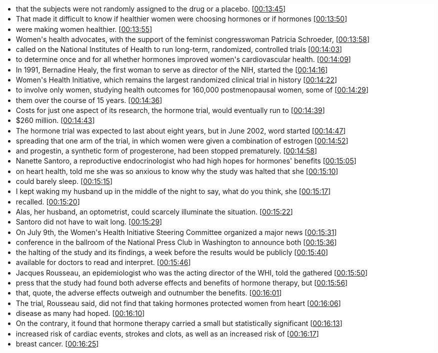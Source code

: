 *  that the subjects were not randomly assigned to the drug or a placebo. [[00:13:45](https://www.youtube.com/watch?v=XL48Gc7tRro&t=825.0799999999999s)]
*  That made it difficult to know if healthier women were choosing hormones or if hormones [[00:13:50](https://www.youtube.com/watch?v=XL48Gc7tRro&t=830.88s)]
*  were making women healthier. [[00:13:55](https://www.youtube.com/watch?v=XL48Gc7tRro&t=835.8399999999999s)]
*  Women's health advocates, with the support of the feminist congresswoman Patricia Schroeder, [[00:13:58](https://www.youtube.com/watch?v=XL48Gc7tRro&t=838.1999999999999s)]
*  called on the National Institutes of Health to run long-term, randomized, controlled trials [[00:14:03](https://www.youtube.com/watch?v=XL48Gc7tRro&t=843.24s)]
*  to determine once and for all whether hormones improved women's cardiovascular health. [[00:14:09](https://www.youtube.com/watch?v=XL48Gc7tRro&t=849.2s)]
*  In 1991, Bernadine Healy, the first woman to serve as director of the NIH, started the [[00:14:16](https://www.youtube.com/watch?v=XL48Gc7tRro&t=856.2s)]
*  Women's Health Initiative, which remains the largest randomized clinical trial in history [[00:14:22](https://www.youtube.com/watch?v=XL48Gc7tRro&t=862.2800000000001s)]
*  to involve only women, studying health outcomes for 160,000 postmenopausal women, some of [[00:14:29](https://www.youtube.com/watch?v=XL48Gc7tRro&t=869.0s)]
*  them over the course of 15 years. [[00:14:36](https://www.youtube.com/watch?v=XL48Gc7tRro&t=876.0s)]
*  Costs for just one aspect of its research, the hormone trial, would eventually run to [[00:14:39](https://www.youtube.com/watch?v=XL48Gc7tRro&t=879.24s)]
*  $260 million. [[00:14:43](https://www.youtube.com/watch?v=XL48Gc7tRro&t=883.92s)]
*  The hormone trial was expected to last about eight years, but in June 2002, word started [[00:14:47](https://www.youtube.com/watch?v=XL48Gc7tRro&t=887.12s)]
*  spreading that one arm of the trial, in which women were given a combination of estrogen [[00:14:52](https://www.youtube.com/watch?v=XL48Gc7tRro&t=892.88s)]
*  and progestin, a synthetic form of progesterone, had been stopped prematurely. [[00:14:58](https://www.youtube.com/watch?v=XL48Gc7tRro&t=898.42s)]
*  Nanette Santoro, a reproductive endocrinologist who had high hopes for hormones' benefits [[00:15:05](https://www.youtube.com/watch?v=XL48Gc7tRro&t=905.42s)]
*  on heart health, told me she was so anxious to know why the study was halted that she [[00:15:10](https://www.youtube.com/watch?v=XL48Gc7tRro&t=910.92s)]
*  could barely sleep. [[00:15:15](https://www.youtube.com/watch?v=XL48Gc7tRro&t=915.74s)]
*  I kept waking my husband up in the middle of the night to say, what do you think, she [[00:15:17](https://www.youtube.com/watch?v=XL48Gc7tRro&t=917.06s)]
*  recalled. [[00:15:20](https://www.youtube.com/watch?v=XL48Gc7tRro&t=920.9399999999999s)]
*  Alas, her husband, an optometrist, could scarcely illuminate the situation. [[00:15:22](https://www.youtube.com/watch?v=XL48Gc7tRro&t=922.6600000000001s)]
*  Santoro did not have to wait long. [[00:15:29](https://www.youtube.com/watch?v=XL48Gc7tRro&t=929.34s)]
*  On July 9th, the Women's Health Initiative Steering Committee organized a major news [[00:15:31](https://www.youtube.com/watch?v=XL48Gc7tRro&t=931.4200000000001s)]
*  conference in the ballroom of the National Press Club in Washington to announce both [[00:15:36](https://www.youtube.com/watch?v=XL48Gc7tRro&t=936.24s)]
*  the halting of the study and its findings, a week before the results would be publicly [[00:15:40](https://www.youtube.com/watch?v=XL48Gc7tRro&t=940.82s)]
*  available for doctors to read and interpret. [[00:15:46](https://www.youtube.com/watch?v=XL48Gc7tRro&t=946.1400000000001s)]
*  Jacques Rousseau, an epidemiologist who was the acting director of the WHI, told the gathered [[00:15:50](https://www.youtube.com/watch?v=XL48Gc7tRro&t=950.5s)]
*  press that the study had found both adverse effects and benefits of hormone therapy, but [[00:15:56](https://www.youtube.com/watch?v=XL48Gc7tRro&t=956.38s)]
*  that, quote, the adverse effects outweigh and outnumber the benefits. [[00:16:01](https://www.youtube.com/watch?v=XL48Gc7tRro&t=961.14s)]
*  The trial, Rousseau said, did not find that taking hormones protected women from heart [[00:16:06](https://www.youtube.com/watch?v=XL48Gc7tRro&t=966.5s)]
*  disease as many had hoped. [[00:16:10](https://www.youtube.com/watch?v=XL48Gc7tRro&t=970.82s)]
*  On the contrary, it found that hormone therapy carried a small but statistically significant [[00:16:13](https://www.youtube.com/watch?v=XL48Gc7tRro&t=973.06s)]
*  increased risk of cardiac events, strokes and clots, as well as an increased risk of [[00:16:17](https://www.youtube.com/watch?v=XL48Gc7tRro&t=977.98s)]
*  breast cancer. [[00:16:25](https://www.youtube.com/watch?v=XL48Gc7tRro&t=985.78s)]